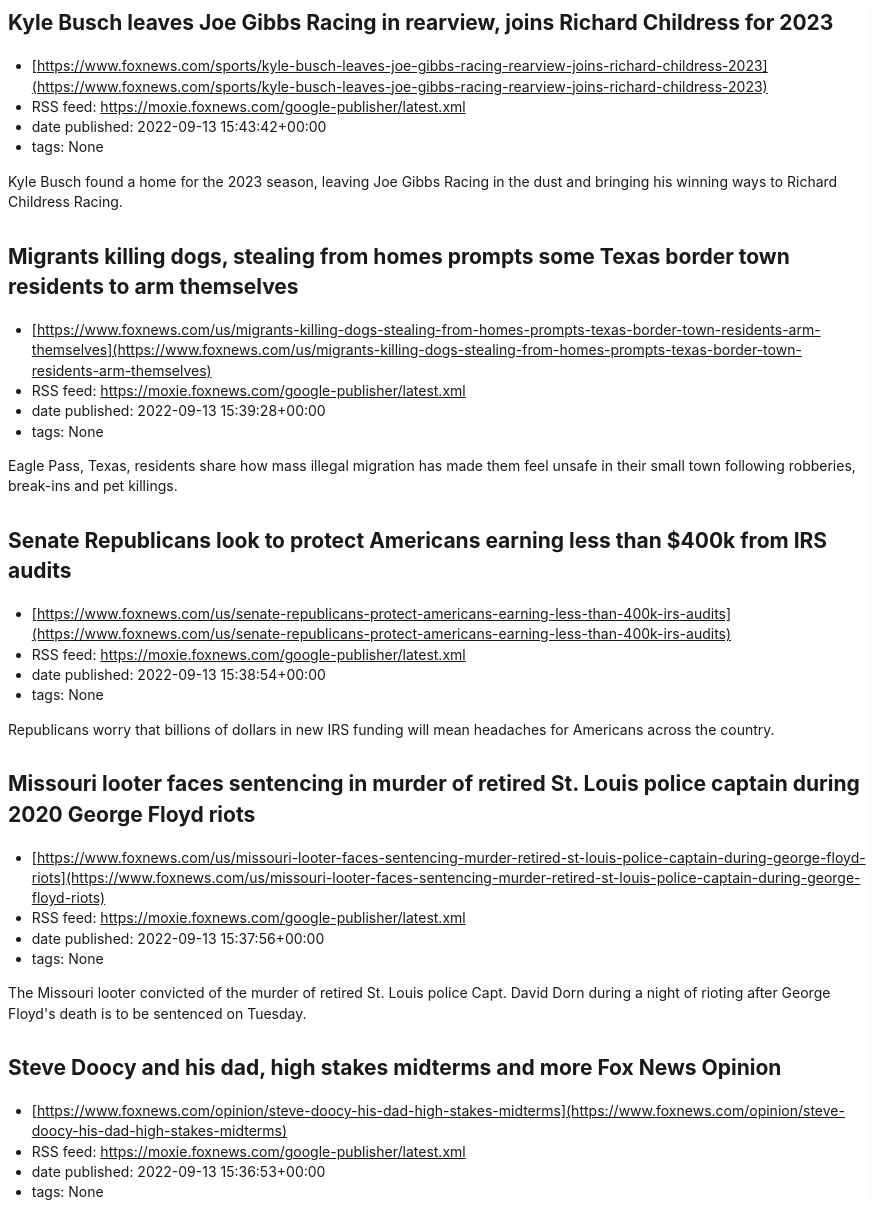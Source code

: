 ## Kyle Busch leaves Joe Gibbs Racing in rearview, joins Richard Childress for 2023
 - [https://www.foxnews.com/sports/kyle-busch-leaves-joe-gibbs-racing-rearview-joins-richard-childress-2023](https://www.foxnews.com/sports/kyle-busch-leaves-joe-gibbs-racing-rearview-joins-richard-childress-2023)
 - RSS feed: https://moxie.foxnews.com/google-publisher/latest.xml
 - date published: 2022-09-13 15:43:42+00:00
 - tags: None

Kyle Busch found a home for the 2023 season, leaving Joe Gibbs Racing in the dust and bringing his winning ways to Richard Childress Racing.

## Migrants killing dogs, stealing from homes prompts some Texas border town residents to arm themselves
 - [https://www.foxnews.com/us/migrants-killing-dogs-stealing-from-homes-prompts-texas-border-town-residents-arm-themselves](https://www.foxnews.com/us/migrants-killing-dogs-stealing-from-homes-prompts-texas-border-town-residents-arm-themselves)
 - RSS feed: https://moxie.foxnews.com/google-publisher/latest.xml
 - date published: 2022-09-13 15:39:28+00:00
 - tags: None

Eagle Pass, Texas, residents share how mass illegal migration has made them feel unsafe in their small town following robberies, break-ins and pet killings.

## Senate Republicans look to protect Americans earning less than $400k from IRS audits
 - [https://www.foxnews.com/us/senate-republicans-protect-americans-earning-less-than-400k-irs-audits](https://www.foxnews.com/us/senate-republicans-protect-americans-earning-less-than-400k-irs-audits)
 - RSS feed: https://moxie.foxnews.com/google-publisher/latest.xml
 - date published: 2022-09-13 15:38:54+00:00
 - tags: None

Republicans worry that billions of dollars in new IRS funding will mean headaches for Americans across the country.

## Missouri looter faces sentencing in murder of retired St. Louis police captain during 2020 George Floyd riots
 - [https://www.foxnews.com/us/missouri-looter-faces-sentencing-murder-retired-st-louis-police-captain-during-george-floyd-riots](https://www.foxnews.com/us/missouri-looter-faces-sentencing-murder-retired-st-louis-police-captain-during-george-floyd-riots)
 - RSS feed: https://moxie.foxnews.com/google-publisher/latest.xml
 - date published: 2022-09-13 15:37:56+00:00
 - tags: None

The Missouri looter convicted of the murder of retired St. Louis police Capt. David Dorn during a night of rioting after George Floyd's death is to be sentenced on Tuesday.

## Steve Doocy and his dad, high stakes midterms and more Fox News Opinion
 - [https://www.foxnews.com/opinion/steve-doocy-his-dad-high-stakes-midterms](https://www.foxnews.com/opinion/steve-doocy-his-dad-high-stakes-midterms)
 - RSS feed: https://moxie.foxnews.com/google-publisher/latest.xml
 - date published: 2022-09-13 15:36:53+00:00
 - tags: None
